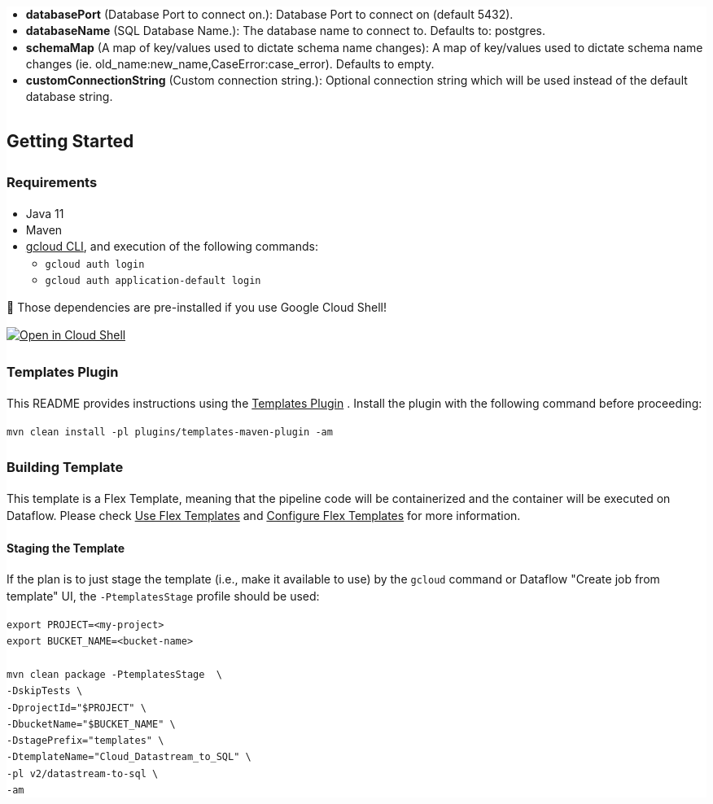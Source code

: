 * **databasePort** (Database Port to connect on.): Database Port to connect on (default 5432).
* **databaseName** (SQL Database Name.): The database name to connect to. Defaults to: postgres.
* **schemaMap** (A map of key/values used to dictate schema name changes): A map of key/values used to dictate schema name changes (ie. old_name:new_name,CaseError:case_error). Defaults to empty.
* **customConnectionString** (Custom connection string.): Optional connection string which will be used instead of the default database string.



## Getting Started

### Requirements

* Java 11
* Maven
* [gcloud CLI](https://cloud.google.com/sdk/gcloud), and execution of the
  following commands:
  * `gcloud auth login`
  * `gcloud auth application-default login`

:star2: Those dependencies are pre-installed if you use Google Cloud Shell!



[![Open in Cloud Shell](http://gstatic.com/cloudssh/images/open-btn.svg)](https://console.cloud.google.com/cloudshell/editor?cloudshell_git_repo=https%3A%2F%2Fgithub.com%2FGoogleCloudPlatform%2FDataflowTemplates.git&cloudshell_open_in_editor=v2/datastream-to-sql/src/main/java/com/google/cloud/teleport/v2/templates/DataStreamToSQL.java)

### Templates Plugin

This README provides instructions using
the [Templates Plugin](https://github.com/GoogleCloudPlatform/DataflowTemplates#templates-plugin)
. Install the plugin with the following command before proceeding:

```shell
mvn clean install -pl plugins/templates-maven-plugin -am
```

### Building Template

This template is a Flex Template, meaning that the pipeline code will be
containerized and the container will be executed on Dataflow. Please
check [Use Flex Templates](https://cloud.google.com/dataflow/docs/guides/templates/using-flex-templates)
and [Configure Flex Templates](https://cloud.google.com/dataflow/docs/guides/templates/configuring-flex-templates)
for more information.

#### Staging the Template

If the plan is to just stage the template (i.e., make it available to use) by
the `gcloud` command or Dataflow "Create job from template" UI,
the `-PtemplatesStage` profile should be used:

```shell
export PROJECT=<my-project>
export BUCKET_NAME=<bucket-name>

mvn clean package -PtemplatesStage  \
-DskipTests \
-DprojectId="$PROJECT" \
-DbucketName="$BUCKET_NAME" \
-DstagePrefix="templates" \
-DtemplateName="Cloud_Datastream_to_SQL" \
-pl v2/datastream-to-sql \
-am
```
